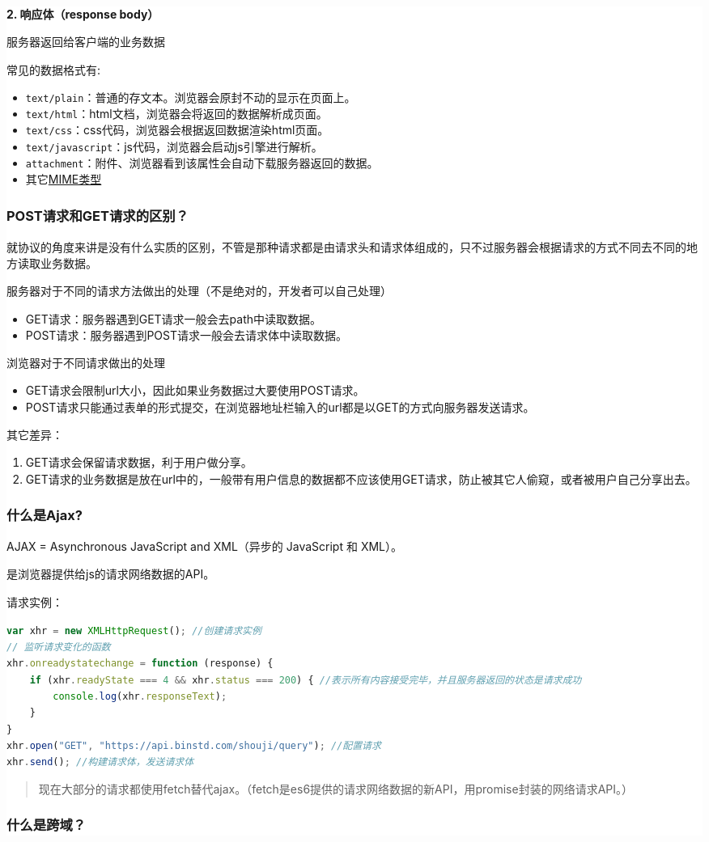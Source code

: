 
**2. 响应体（response body）**

服务器返回给客户端的业务数据

常见的数据格式有:

- `text/plain`：普通的存文本。浏览器会原封不动的显示在页面上。
- `text/html`：html文档，浏览器会将返回的数据解析成页面。
- `text/css`：css代码，浏览器会根据返回数据渲染html页面。
- `text/javascript`：js代码，浏览器会启动js引擎进行解析。
- `attachment`：附件、浏览器看到该属性会自动下载服务器返回的数据。
- 其它[MIME类型](https://developer.mozilla.org/zh-CN/docs/Web/HTTP/Basics_of_HTTP/MIME_types/Complete_list_of_MIME_types)

### POST请求和GET请求的区别？

就协议的角度来讲是没有什么实质的区别，不管是那种请求都是由请求头和请求体组成的，只不过服务器会根据请求的方式不同去不同的地方读取业务数据。

服务器对于不同的请求方法做出的处理（不是绝对的，开发者可以自己处理）

- GET请求：服务器遇到GET请求一般会去path中读取数据。
- POST请求：服务器遇到POST请求一般会去请求体中读取数据。

浏览器对于不同请求做出的处理

- GET请求会限制url大小，因此如果业务数据过大要使用POST请求。
- POST请求只能通过表单的形式提交，在浏览器地址栏输入的url都是以GET的方式向服务器发送请求。

其它差异：

1. GET请求会保留请求数据，利于用户做分享。
2. GET请求的业务数据是放在url中的，一般带有用户信息的数据都不应该使用GET请求，防止被其它人偷窥，或者被用户自己分享出去。


### 什么是Ajax?

AJAX = Asynchronous JavaScript and XML（异步的 JavaScript 和 XML）。

是浏览器提供给js的请求网络数据的API。

请求实例：

```js
var xhr = new XMLHttpRequest(); //创建请求实例
// 监听请求变化的函数  
xhr.onreadystatechange = function (response) {
    if (xhr.readyState === 4 && xhr.status === 200) { //表示所有内容接受完毕，并且服务器返回的状态是请求成功
        console.log(xhr.responseText);
    }
}
xhr.open("GET", "https://api.binstd.com/shouji/query"); //配置请求
xhr.send(); //构建请求体，发送请求体
```

> 现在大部分的请求都使用fetch替代ajax。（fetch是es6提供的请求网络数据的新API，用promise封装的网络请求API。）

### 什么是跨域？
